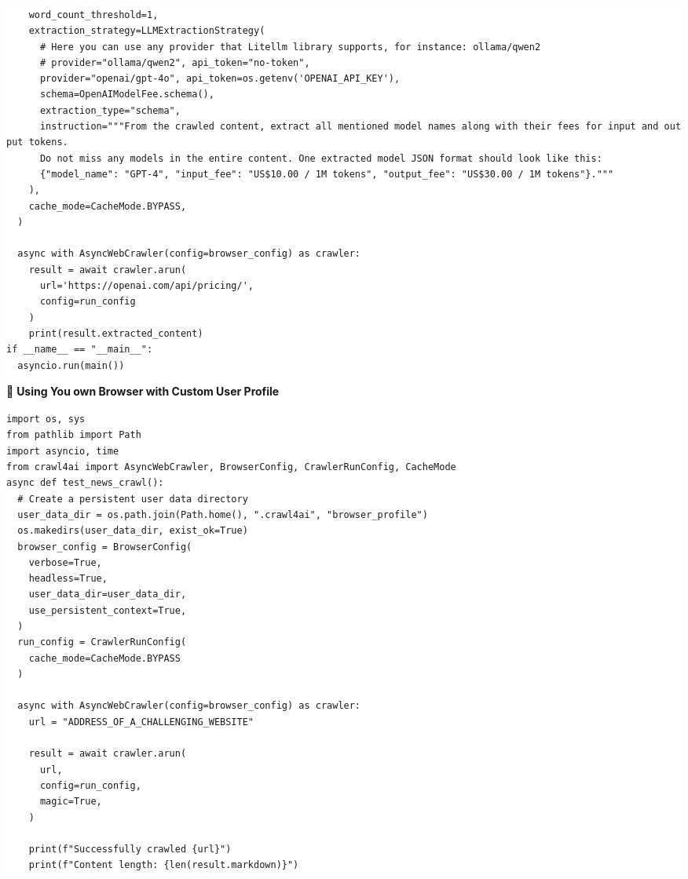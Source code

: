 ```
    word_count_threshold=1,
    extraction_strategy=LLMExtractionStrategy(
      # Here you can use any provider that Litellm library supports, for instance: ollama/qwen2
      # provider="ollama/qwen2", api_token="no-token", 
      provider="openai/gpt-4o", api_token=os.getenv('OPENAI_API_KEY'), 
      schema=OpenAIModelFee.schema(),
      extraction_type="schema",
      instruction="""From the crawled content, extract all mentioned model names along with their fees for input and output tokens. 
      Do not miss any models in the entire content. One extracted model JSON format should look like this: 
      {"model_name": "GPT-4", "input_fee": "US$10.00 / 1M tokens", "output_fee": "US$30.00 / 1M tokens"}."""
    ),      
    cache_mode=CacheMode.BYPASS,
  )
  
  async with AsyncWebCrawler(config=browser_config) as crawler:
    result = await crawler.arun(
      url='https://openai.com/api/pricing/',
      config=run_config
    )
    print(result.extracted_content)
if __name__ == "__main__":
  asyncio.run(main())
```

🤖 **Using You own Browser with Custom User Profile**
```
import os, sys
from pathlib import Path
import asyncio, time
from crawl4ai import AsyncWebCrawler, BrowserConfig, CrawlerRunConfig, CacheMode
async def test_news_crawl():
  # Create a persistent user data directory
  user_data_dir = os.path.join(Path.home(), ".crawl4ai", "browser_profile")
  os.makedirs(user_data_dir, exist_ok=True)
  browser_config = BrowserConfig(
    verbose=True,
    headless=True,
    user_data_dir=user_data_dir,
    use_persistent_context=True,
  )
  run_config = CrawlerRunConfig(
    cache_mode=CacheMode.BYPASS
  )
  
  async with AsyncWebCrawler(config=browser_config) as crawler:
    url = "ADDRESS_OF_A_CHALLENGING_WEBSITE"
    
    result = await crawler.arun(
      url,
      config=run_config,
      magic=True,
    )
    
    print(f"Successfully crawled {url}")
    print(f"Content length: {len(result.markdown)}")
```
